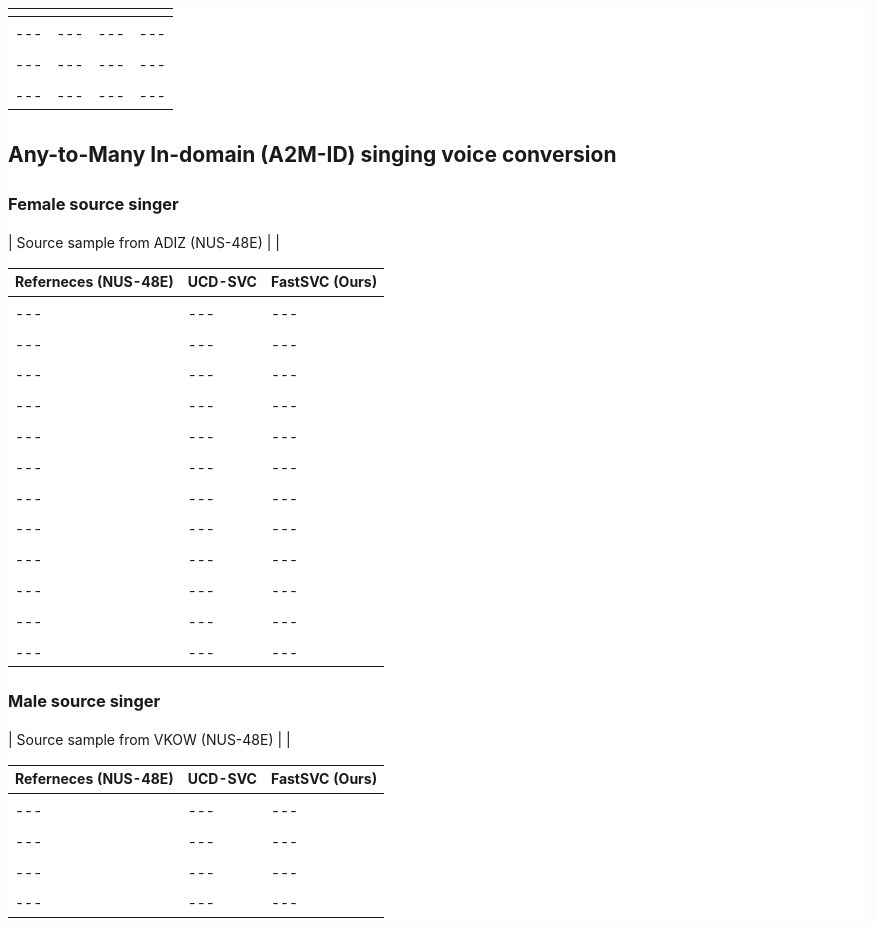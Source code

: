 | <audio src="wavs/A2M-CD/source/PMAR_11_to_p311.wav" controls preload></audio> | <audio src="wavs/A2M-CD/vctk_refs/p311_ref.wav" controls preload></audio> | <audio src="wavs/A2M-CD/UCD-SVC/PMAR_to_p311_11.wav" controls preload></audio> | <audio src="wavs/A2M-CD/FastSVC/PMAR_11_to_p311.wav" controls preload></audio> |
| --- | --- | --- | --- | 
| <audio src="wavs/A2M-CD/source/SAMF_18_to_p335.wav" controls preload></audio> | <audio src="wavs/A2M-CD/vctk_refs/p335_ref.wav" controls preload></audio> | <audio src="wavs/A2M-CD/UCD-SVC/SAMF_to_p335_18.wav" controls preload></audio> | <audio src="wavs/A2M-CD/FastSVC/SAMF_18_to_p335.wav" controls preload></audio> | 
| --- | --- | --- | --- |  
| <audio src="wavs/A2M-CD/source/VKOW_19_to_p259.wav" controls preload></audio> | <audio src="wavs/A2M-CD/vctk_refs/p259_ref.wav" controls preload></audio> | <audio src="wavs/A2M-CD/UCD-SVC/VKOW_to_p259_19.wav" controls preload></audio> | <audio src="wavs/A2M-CD/FastSVC/VKOW_19_to_p259.wav" controls preload></audio> | 
| --- | --- | --- | --- | 
| <audio src="wavs/A2M-CD/source/ZHIY_06_to_p307.wav" controls preload></audio> | <audio src="wavs/A2M-CD/vctk_refs/p307_ref.wav" controls preload></audio> | <audio src="wavs/A2M-CD/UCD-SVC/ZHIY_to_p307_06.wav" controls preload></audio> | <audio src="wavs/A2M-CD/FastSVC/ZHIY_06_to_p307.wav" controls preload></audio> | 
| --- | --- | --- | --- | 


## Any-to-Many In-domain (A2M-ID) singing voice conversion
### Female source singer 

| Source sample from ADIZ (NUS-48E) | <audio src="wavs/A2M-ID/ADIZ_18.wav" controls preload></audio> |

| Referneces (NUS-48E) | UCD-SVC | FastSVC (Ours) |
| :--- | :--- | :--- |
| <audio src="wavs/NUS-refs/ADIZ_18.wav" controls preload></audio> | <audio src="wavs/A2M-ID/UCD-SVC/ADIZ-18/ADIZ.wav" controls preload></audio> | <audio src="wavs/A2M-ID/FastSVC/ADIZ-18/ADIZ.wav" controls preload></audio> |
| --- | --- | --- |
| <audio src="wavs/NUS-refs/JLEE_11.wav" controls preload></audio> | <audio src="wavs/A2M-ID/UCD-SVC/ADIZ-18/JLEE.wav" controls preload></audio> | <audio src="wavs/A2M-ID/FastSVC/ADIZ-18/JLEE.wav" controls preload></audio> |
| --- | --- | --- |
| <audio src="wavs/NUS-refs/JTAN_07.wav" controls preload></audio> | <audio src="wavs/A2M-ID/UCD-SVC/ADIZ-18/JTAN.wav" controls preload></audio> | <audio src="wavs/A2M-ID/FastSVC/ADIZ-18/JTAN.wav" controls preload></audio> |
| --- | --- | --- |
| <audio src="wavs/NUS-refs/KENN_10.wav" controls preload></audio> | <audio src="wavs/A2M-ID/UCD-SVC/ADIZ-18/KENN.wav" controls preload></audio> | <audio src="wavs/A2M-ID/FastSVC/ADIZ-18/KENN.wav" controls preload></audio> |
| --- | --- | --- |
| <audio src="wavs/NUS-refs/MCUR_17.wav" controls preload></audio> | <audio src="wavs/A2M-ID/UCD-SVC/ADIZ-18/MCUR.wav" controls preload></audio> | <audio src="wavs/A2M-ID/FastSVC/ADIZ-18/MCUR.wav" controls preload></audio> |
| --- | --- | --- |
| <audio src="wavs/NUS-refs/MPOL_20.wav" controls preload></audio> | <audio src="wavs/A2M-ID/UCD-SVC/ADIZ-18/MPOL.wav" controls preload></audio> | <audio src="wavs/A2M-ID/FastSVC/ADIZ-18/MPOL.wav" controls preload></audio> |
| --- | --- | --- |
| <audio src="wavs/NUS-refs/MPUR_02.wav" controls preload></audio> | <audio src="wavs/A2M-ID/UCD-SVC/ADIZ-18/MPUR.wav" controls preload></audio> | <audio src="wavs/A2M-ID/FastSVC/ADIZ-18/MPUR.wav" controls preload></audio> |
| --- | --- | --- |
| <audio src="wavs/NUS-refs/NJAT_16.wav" controls preload></audio> | <audio src="wavs/A2M-ID/UCD-SVC/ADIZ-18/NJAT.wav" controls preload></audio> | <audio src="wavs/A2M-ID/FastSVC/ADIZ-18/NJAT.wav" controls preload></audio> |
| --- | --- | --- |
| <audio src="wavs/NUS-refs/PAMR_15.wav" controls preload></audio> | <audio src="wavs/A2M-ID/UCD-SVC/ADIZ-18/PMAR.wav" controls preload></audio> | <audio src="wavs/A2M-ID/FastSVC/ADIZ-18/PMAR.wav" controls preload></audio> |
| --- | --- | --- |
| <audio src="wavs/NUS-refs/SAMF_13.wav" controls preload></audio> | <audio src="wavs/A2M-ID/UCD-SVC/ADIZ-18/SAMF.wav" controls preload></audio> | <audio src="wavs/A2M-ID/FastSVC/ADIZ-18/SAMF.wav" controls preload></audio> |
| --- | --- | --- |
| <audio src="wavs/NUS-refs/VKOW_11.wav" controls preload></audio> | <audio src="wavs/A2M-ID/UCD-SVC/ADIZ-18/VKOW.wav" controls preload></audio> | <audio src="wavs/A2M-ID/FastSVC/ADIZ-18/VKOW.wav" controls preload></audio> |
| --- | --- | --- |
| <audio src="wavs/NUS-refs/ZHIY_03.wav" controls preload></audio> | <audio src="wavs/A2M-ID/UCD-SVC/ADIZ-18/ZHIY.wav" controls preload></audio> | <audio src="wavs/A2M-ID/FastSVC/ADIZ-18/ZHIY.wav" controls preload></audio> |
| --- | --- | --- |

### Male source singer 

| Source sample from VKOW (NUS-48E) | <audio src="wavs/A2M-ID/VKOW_20.wav" controls preload></audio> |

| Referneces (NUS-48E) | UCD-SVC | FastSVC (Ours) |
| :--- | :--- | :--- |
| <audio src="wavs/NUS-refs/ADIZ_18.wav" controls preload></audio> | <audio src="wavs/A2M-ID/UCD-SVC/VKOW-20/ADIZ.wav" controls preload></audio> | <audio src="wavs/A2M-ID/FastSVC/VKOW-20/ADIZ.wav" controls preload></audio> |
| --- | --- | --- |
| <audio src="wavs/NUS-refs/JLEE_11.wav" controls preload></audio> | <audio src="wavs/A2M-ID/UCD-SVC/VKOW-20/JLEE.wav" controls preload></audio> | <audio src="wavs/A2M-ID/FastSVC/VKOW-20/JLEE.wav" controls preload></audio> |
| --- | --- | --- |
| <audio src="wavs/NUS-refs/JTAN_07.wav" controls preload></audio> | <audio src="wavs/A2M-ID/UCD-SVC/VKOW-20/JTAN.wav" controls preload></audio> | <audio src="wavs/A2M-ID/FastSVC/VKOW-20/JTAN.wav" controls preload></audio> |
| --- | --- | --- |
| <audio src="wavs/NUS-refs/KENN_10.wav" controls preload></audio> | <audio src="wavs/A2M-ID/UCD-SVC/VKOW-20/KENN.wav" controls preload></audio> | <audio src="wavs/A2M-ID/FastSVC/VKOW-20/KENN.wav" controls preload></audio> |
| --- | --- | --- |